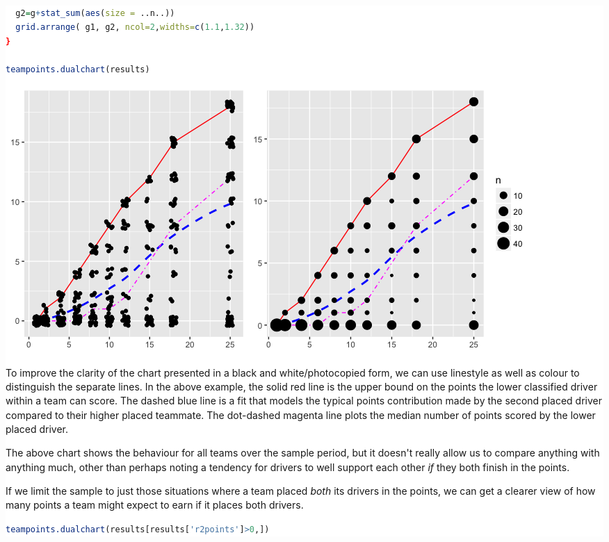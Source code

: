 ```r
  g2=g+stat_sum(aes(size = ..n..))
  grid.arrange( g1, g2, ncol=2,widths=c(1.1,1.32))
}

teampoints.dualchart(results)
```

![Comparison of team mate classifications where at least one driver is in the points for the 2010 to 2013 seasons. The higher placed driver's points are recorded against the horizontal x-axis, the lower placed driver's against the vertical y-axis. ](images/pointsPerformance-driverComparison-1.png)

To improve the clarity of the chart presented in a black and white/photocopied form, we can use linestyle as well as colour to distinguish the separate lines. In the above example, the solid red line is the upper bound on the points the lower classified driver within a team can score. The dashed blue line is a fit that models the typical points contribution made by the second placed driver compared to their higher placed teammate. The dot-dashed magenta line plots the median number of points scored by the lower placed driver.

The above chart shows the behaviour for all teams over the sample period, but it doesn't really allow us to compare anything with anything much, other than perhaps noting a tendency for drivers to well support each other *if* they both finish in the points.

If we limit the sample to just those situations where a team placed *both* its drivers in the points, we can get a clearer view of how many points a team might expect to earn if it places both drivers.


```r
teampoints.dualchart(results[results['r2points']>0,])
```

